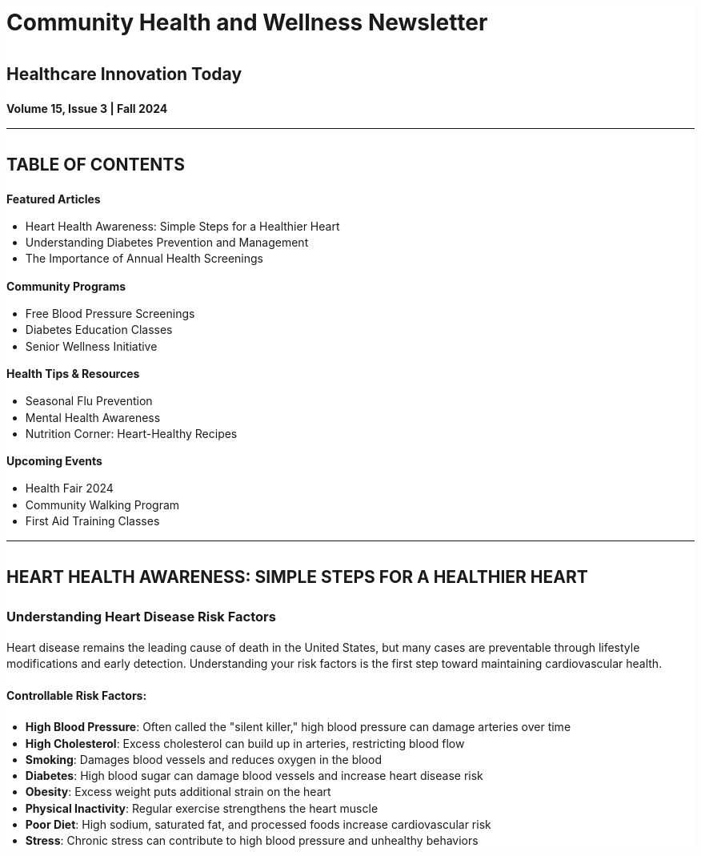 # Community Health and Wellness Newsletter

## Healthcare Innovation Today

**Volume 15, Issue 3 | Fall 2024**

---

## TABLE OF CONTENTS

**Featured Articles**

- Heart Health Awareness: Simple Steps for a Healthier Heart
- Understanding Diabetes Prevention and Management
- The Importance of Annual Health Screenings

**Community Programs**

- Free Blood Pressure Screenings
- Diabetes Education Classes
- Senior Wellness Initiative

**Health Tips & Resources**

- Seasonal Flu Prevention
- Mental Health Awareness
- Nutrition Corner: Heart-Healthy Recipes

**Upcoming Events**

- Health Fair 2024
- Community Walking Program
- First Aid Training Classes

---

## HEART HEALTH AWARENESS: SIMPLE STEPS FOR A HEALTHIER HEART

### Understanding Heart Disease Risk Factors

Heart disease remains the leading cause of death in the United States, but many cases are preventable through lifestyle modifications and early detection. Understanding your risk factors is the first step toward maintaining cardiovascular health.

#### Controllable Risk Factors:

- **High Blood Pressure**: Often called the "silent killer," high blood pressure can damage arteries over time
- **High Cholesterol**: Excess cholesterol can build up in arteries, restricting blood flow
- **Smoking**: Damages blood vessels and reduces oxygen in the blood
- **Diabetes**: High blood sugar can damage blood vessels and increase heart disease risk
- **Obesity**: Excess weight puts additional strain on the heart
- **Physical Inactivity**: Regular exercise strengthens the heart muscle
- **Poor Diet**: High sodium, saturated fat, and processed foods increase cardiovascular risk
- **Stress**: Chronic stress can contribute to high blood pressure and unhealthy behaviors
